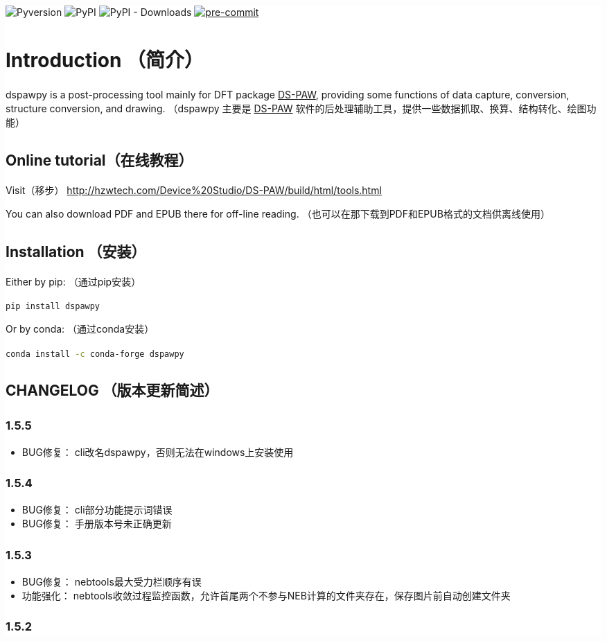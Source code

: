 ![Pyversion](https://img.shields.io/badge/dynamic/json?query=info.requires_python&label=python&url=https%3A%2F%2Fpypi.org%2Fpypi%2Fgeojson-rewind%2Fjson)
![PyPI](https://img.shields.io/pypi/v/dspawpy?label=pypi%20package)
![PyPI - Downloads](https://static.pepy.tech/badge/dspawpy/month)
[![pre-commit](https://img.shields.io/badge/pre--commit-enabled-brightgreen?logo=pre-commit)](https://github.com/pre-commit/pre-commit)

# Introduction （简介）

dspawpy is a post-processing tool mainly for DFT package [DS-PAW](https://cloud.hzwtech.com/web/product-service?id=10), providing some functions of data capture, conversion, structure conversion, and drawing. （dspawpy 主要是 [DS-PAW](https://cloud.hzwtech.com/web/product-service?id=10) 软件的后处理辅助工具，提供一些数据抓取、换算、结构转化、绘图功能）

## Online tutorial（在线教程）

Visit（移步） <http://hzwtech.com/Device%20Studio/DS-PAW/build/html/tools.html>

You can also download PDF and EPUB there for off-line reading. （也可以在那下载到PDF和EPUB格式的文档供离线使用）

## Installation （安装）

Either by pip: （通过pip安装）

```bash
pip install dspawpy
```

Or by conda: （通过conda安装）

```bash
conda install -c conda-forge dspawpy
```

## CHANGELOG （版本更新简述）
### 1.5.5

- BUG修复： cli改名dspawpy，否则无法在windows上安装使用

### 1.5.4

- BUG修复： cli部分功能提示词错误
- BUG修复： 手册版本号未正确更新

### 1.5.3

- BUG修复： nebtools最大受力栏顺序有误
- 功能强化： nebtools收敛过程监控函数，允许首尾两个不参与NEB计算的文件夹存在，保存图片前自动创建文件夹

### 1.5.2
